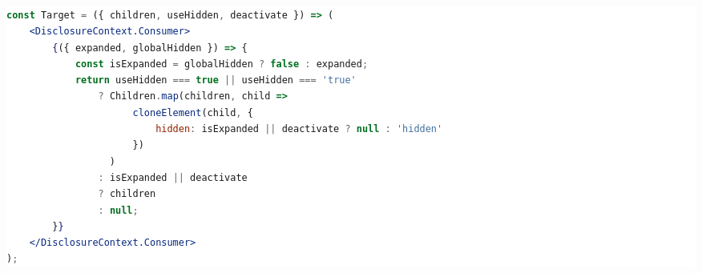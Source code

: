 ```jsx
const Target = ({ children, useHidden, deactivate }) => (
    <DisclosureContext.Consumer>
        {({ expanded, globalHidden }) => {
            const isExpanded = globalHidden ? false : expanded;
            return useHidden === true || useHidden === 'true'
                ? Children.map(children, child =>
                      cloneElement(child, {
                          hidden: isExpanded || deactivate ? null : 'hidden'
                      })
                  )
                : isExpanded || deactivate
                ? children
                : null;
        }}
    </DisclosureContext.Consumer>
);
```
